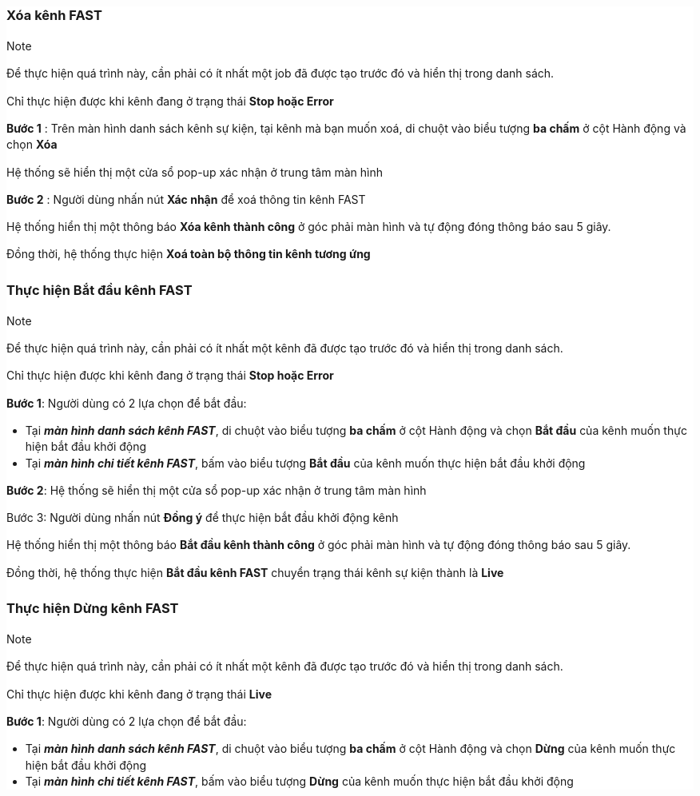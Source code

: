 ### Xóa kênh FAST

> [!NOTE]
> Để thực hiện quá trình này, cần phải có ít nhất một job đã được tạo trước đó và hiển thị trong danh sách.
>
> Chỉ thực hiện được khi kênh đang ở trạng thái **Stop hoặc Error**

**Bước 1** : Trên màn hình danh sách kênh sự kiện, tại kênh mà bạn muốn xoá, di chuột vào biểu tượng **ba chấm** ở cột Hành động và chọn **Xóa**

Hệ thống sẽ hiển thị một cửa sổ pop-up xác nhận ở trung tâm màn hình

**Bước 2** : Người dùng nhấn nút **Xác nhận** để xoá thông tin kênh FAST

Hệ thống hiển thị một thông báo **Xóa kênh thành công** ở góc phải màn hình và tự động đóng thông báo sau 5 giây.

Đồng thời, hệ thống thực hiện **Xoá toàn bộ thông tin kênh tương ứng**


### Thực hiện Bắt đầu kênh FAST

> [!NOTE]
> Để thực hiện quá trình này, cần phải có ít nhất một kênh đã được tạo trước đó và hiển thị trong danh sách.
>
> Chỉ thực hiện được khi kênh đang ở trạng thái **Stop hoặc Error**

**Bước 1**: Người dùng có 2 lựa chọn để bắt đầu:

- Tại ***màn hình danh sách kênh FAST***, di chuột vào biểu tượng **ba chấm** ở cột Hành động và chọn **Bắt đầu** của kênh muốn thực hiện bắt đầu khởi động
- Tại ***màn hình chi tiết kênh FAST***, bấm vào biểu tượng **Bắt đầu** của kênh muốn thực hiện bắt đầu khởi động

**Bước 2**: Hệ thống sẽ hiển thị một cửa sổ pop-up xác nhận ở trung tâm màn hình

Bước 3: Người dùng nhấn nút **Đồng ý** để thực hiện bắt đầu khởi động kênh

Hệ thống hiển thị một thông báo **Bắt đầu kênh thành công** ở góc phải màn hình và tự động đóng thông báo sau 5 giây.

Đồng thời, hệ thống thực hiện **Bắt đầu kênh FAST** chuyển trạng thái kênh sự kiện thành là **Live**

### Thực hiện Dừng kênh FAST

> [!NOTE]
> Để thực hiện quá trình này, cần phải có ít nhất một kênh đã được tạo trước đó và hiển thị trong danh sách.
>
> Chỉ thực hiện được khi kênh đang ở trạng thái **Live**

**Bước 1**: Người dùng có 2 lựa chọn để bắt đầu:

- Tại ***màn hình danh sách kênh FAST***, di chuột vào biểu tượng **ba chấm** ở cột Hành động và chọn **Dừng** của kênh muốn thực hiện bắt đầu khởi động
- Tại ***màn hình chi tiết kênh FAST***, bấm vào biểu tượng **Dừng** của kênh muốn thực hiện bắt đầu khởi động
